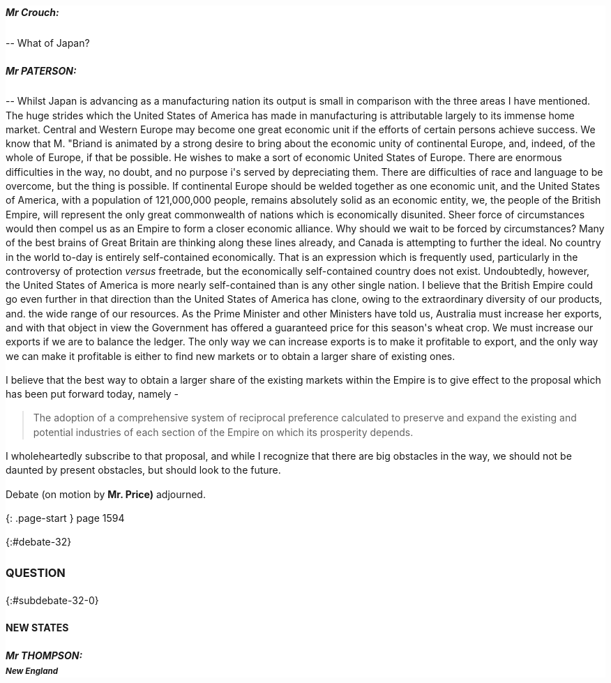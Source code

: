 ##### Mr Crouch:

-- What of Japan? 

##### Mr PATERSON:

-- Whilst Japan is advancing as a manufacturing nation its output is small in comparison with the three areas I have mentioned. The huge strides which the United States of America has made in manufacturing is attributable largely to its immense home market. Central and Western Europe may become one great economic unit if the efforts of certain persons achieve success. We know that M. "Briand is animated by a strong desire to bring about the economic unity of continental Europe, and, indeed, of the whole of Europe, if that be possible. He wishes to make a sort of economic United States of Europe. There are enormous difficulties in the way, no doubt, and no purpose i's served by depreciating them. There are difficulties of race and language to be overcome, but the thing is possible. If continental Europe should be welded together as one economic unit, and the United States of America, with a population of 121,000,000 people, remains absolutely solid as an economic entity, we, the people of the British Empire, will represent the only great commonwealth of nations which is economically disunited. Sheer force of circumstances would then compel us as an Empire to form a closer economic alliance. Why should we wait to be forced by circumstances? Many of the best brains of Great Britain are thinking along these lines already, and Canada is attempting to further the ideal. No country in the world to-day is entirely self-contained economically. That is an expression which is frequently used, particularly in the controversy of protection  *versus*  freetrade, but the economically self-contained country does not exist. Undoubtedly, however, the United States of America is more nearly self-contained than is any other single nation. I believe that the British Empire could go even further in that direction than the United States of America has clone, owing to the extraordinary diversity of our products, and. the wide range of our resources. As the Prime Minister and other Ministers have told us, Australia must increase her exports, and with that object in view the Government has offered a guaranteed price for this season's wheat crop. We must increase our exports if we are to balance the ledger. The only way we can increase exports is to make it profitable to export, and the only way we can make it profitable is either to find new markets or to obtain a larger share of existing ones. 

I believe that the best way to obtain a larger share of the existing markets within the Empire is to give effect to the proposal which has been put forward today, namely - 

  >The adoption of a comprehensive system of reciprocal preference calculated to preserve and expand the existing and potential industries of each section of the Empire on which its prosperity depends. 

I wholeheartedly subscribe to that proposal, and while I recognize that there are big obstacles in the way, we should not be daunted by present obstacles, but should look to the future. 

Debate (on motion by  **Mr. Price)**  adjourned. 

{: .page-start }
page 1594

{:#debate-32}
### QUESTION

{:#subdebate-32-0}
#### NEW STATES

##### Mr THOMPSON:<br><small class="text-muted">New England</small>
